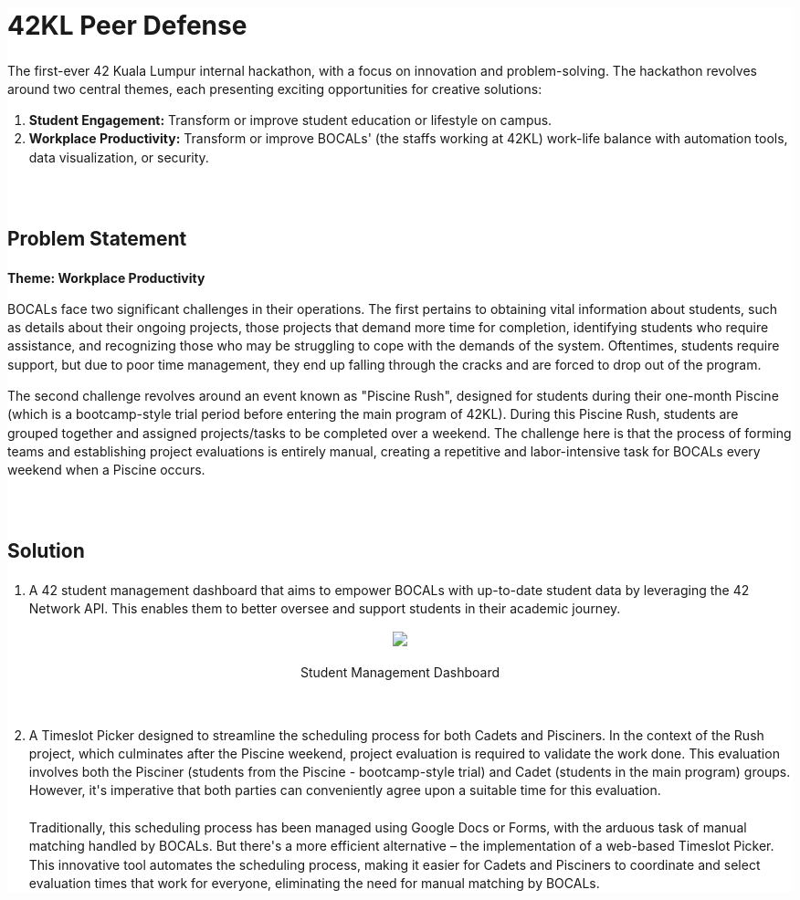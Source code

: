 # 42KL Peer Defense

The first-ever 42 Kuala Lumpur internal hackathon, with a focus on innovation and problem-solving. The hackathon revolves around two central themes, each presenting exciting opportunities for creative solutions:
1. **Student Engagement:** Transform or improve student education or lifestyle on campus.
2. **Workplace Productivity:** Transform or improve BOCALs' (the staffs working at 42KL) work-life balance with automation tools, data visualization, or security.

<br/>

## Problem Statement

**Theme: Workplace Productivity**

BOCALs face two significant challenges in their operations. The first pertains to obtaining vital information about students, such as details about their ongoing projects, those projects that demand more time for completion, identifying students who require assistance, and recognizing those who may be struggling to cope with the demands of the system. Oftentimes, students require support, but due to poor time management, they end up falling through the cracks and are forced to drop out of the program.

The second challenge revolves around an event known as "Piscine Rush", designed for students during their one-month Piscine (which is a bootcamp-style trial period before entering the main program of 42KL). During this Piscine Rush, students are grouped together and assigned projects/tasks to be completed over a weekend. The challenge here is that the process of forming teams and establishing project evaluations is entirely manual, creating a repetitive and labor-intensive task for BOCALs every weekend when a Piscine occurs.

<br/>

## Solution

1. A 42 student management dashboard that aims to empower BOCALs with up-to-date student data by leveraging the 42 Network API. This enables them to better oversee and support students in their academic journey.

<div align="center" display="flex" flex-direction="column">
  <img 
      width="800"
      src="https://github.com/sirhcofe/42KL-peer-defense/assets/99158692/0accd4e1-6a64-4dd5-a10b-963681fd8c61"
  >
  <p>Student Management Dashboard</p>
</div>

<br/>

2. A Timeslot Picker designed to streamline the scheduling process for both Cadets and Pisciners. In the context of the Rush project, which culminates after the Piscine weekend, project evaluation is required to validate the work done. This evaluation involves both the Pisciner (students from the Piscine - bootcamp-style trial) and Cadet (students in the main program) groups. However, it's imperative that both parties can conveniently agree upon a suitable time for this evaluation.<br/><br/>Traditionally, this scheduling process has been managed using Google Docs or Forms, with the arduous task of manual matching handled by BOCALs. But there's a more efficient alternative – the implementation of a web-based Timeslot Picker. This innovative tool automates the scheduling process, making it easier for Cadets and Pisciners to coordinate and select evaluation times that work for everyone, eliminating the need for manual matching by BOCALs.
